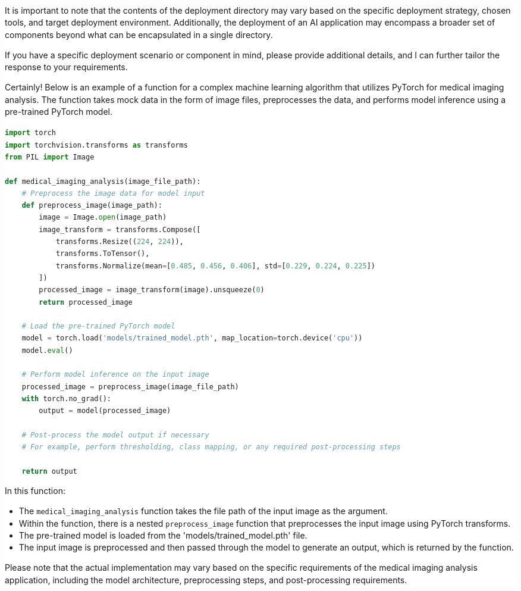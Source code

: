 It is important to note that the contents of the deployment directory may vary based on the specific deployment strategy, chosen tools, and target deployment environment. Additionally, the deployment of an AI application may encompass a broader set of components beyond what can be encapsulated in a single directory.

If you have a specific deployment scenario or component in mind, please provide additional details, and I can further tailor the response to your requirements.

Certainly! Below is an example of a function for a complex machine learning algorithm that utilizes PyTorch for medical imaging analysis. The function takes mock data in the form of image files, preprocesses the data, and performs model inference using a pre-trained PyTorch model. 

```python
import torch
import torchvision.transforms as transforms
from PIL import Image

def medical_imaging_analysis(image_file_path):
    # Preprocess the image data for model input
    def preprocess_image(image_path):
        image = Image.open(image_path)
        image_transform = transforms.Compose([
            transforms.Resize((224, 224)),
            transforms.ToTensor(),
            transforms.Normalize(mean=[0.485, 0.456, 0.406], std=[0.229, 0.224, 0.225])
        ])
        processed_image = image_transform(image).unsqueeze(0)
        return processed_image

    # Load the pre-trained PyTorch model
    model = torch.load('models/trained_model.pth', map_location=torch.device('cpu'))
    model.eval()

    # Perform model inference on the input image
    processed_image = preprocess_image(image_file_path)
    with torch.no_grad():
        output = model(processed_image)

    # Post-process the model output if necessary
    # For example, perform thresholding, class mapping, or any required post-processing steps

    return output
```

In this function:
- The `medical_imaging_analysis` function takes the file path of the input image as the argument.
- Within the function, there is a nested `preprocess_image` function that preprocesses the input image using PyTorch transforms.
- The pre-trained model is loaded from the 'models/trained_model.pth' file.
- The input image is preprocessed and then passed through the model to generate an output, which is returned by the function.

Please note that the actual implementation may vary based on the specific requirements of the medical imaging analysis application, including the model architecture, preprocessing steps, and post-processing requirements.
